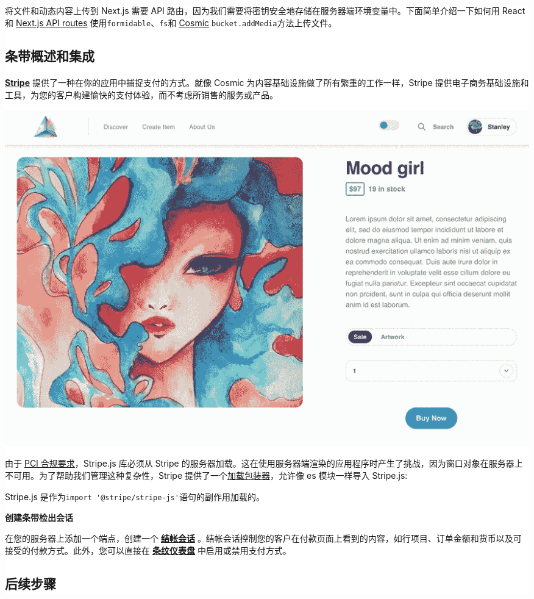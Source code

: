 将文件和动态内容上传到 Next.js 需要 API 路由，因为我们需要将密钥安全地存储在服务器端环境变量中。下面简单介绍一下如何用 React 和 [Next.js API routes](https://nextjs.org/docs/api-routes/introduction) 使用`formidable`、`fs`和 [Cosmic](https://docs.cosmicjs.com/examples/add-media) `bucket.addMedia`方法上传文件。

## 条带概述和集成

[**Stripe**](https://stripe.com/docs/checkout/quickstart) 提供了一种在你的应用中捕捉支付的方式。就像 Cosmic 为内容基础设施做了所有繁重的工作一样，Stripe 提供电子商务基础设施和工具，为您的客户构建愉快的支付体验，而不考虑所销售的服务或产品。

![](img/8bc19a5519d4a404fc5d36238c31edfd.png)

由于 [PCI 合规要求](https://stripe.com/docs/security)，Stripe.js 库必须从 Stripe 的服务器加载。这在使用服务器端渲染的应用程序时产生了挑战，因为窗口对象在服务器上不可用。为了帮助我们管理这种复杂性，Stripe 提供了一个[加载包装器](https://github.com/stripe/stripe-js)，允许像 es 模块一样导入 Stripe.js:

Stripe.js 是作为`import '@stripe/stripe-js'`语句的副作用加载的。

**创建条带检出会话**

在您的服务器上添加一个端点，创建一个 [**结帐会话**](https://stripe.com/docs/api/checkout/sessions) 。结帐会话控制您的客户在付款页面上看到的内容，如行项目、订单金额和货币以及可接受的付款方式。此外，您可以直接在 [**条纹仪表盘**](https://dashboard.stripe.com/settings/payment_methods) 中启用或禁用支付方式。

## 后续步骤

